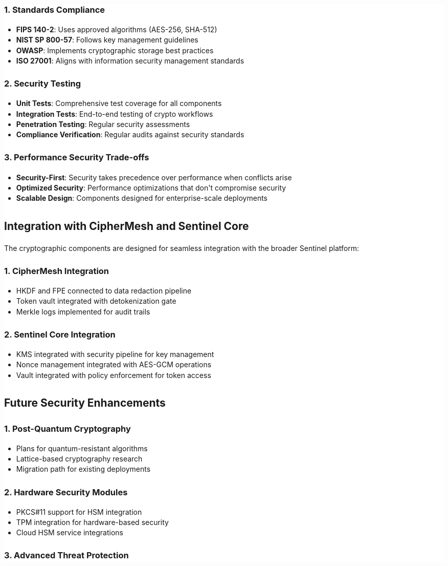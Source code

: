 ### 1. Standards Compliance

- **FIPS 140-2**: Uses approved algorithms (AES-256, SHA-512)
- **NIST SP 800-57**: Follows key management guidelines
- **OWASP**: Implements cryptographic storage best practices
- **ISO 27001**: Aligns with information security management standards

### 2. Security Testing

- **Unit Tests**: Comprehensive test coverage for all components
- **Integration Tests**: End-to-end testing of crypto workflows
- **Penetration Testing**: Regular security assessments
- **Compliance Verification**: Regular audits against security standards

### 3. Performance Security Trade-offs

- **Security-First**: Security takes precedence over performance when conflicts arise
- **Optimized Security**: Performance optimizations that don't compromise security
- **Scalable Design**: Components designed for enterprise-scale deployments

## Integration with CipherMesh and Sentinel Core

The cryptographic components are designed for seamless integration with the broader Sentinel platform:

### 1. CipherMesh Integration

- HKDF and FPE connected to data redaction pipeline
- Token vault integrated with detokenization gate
- Merkle logs implemented for audit trails

### 2. Sentinel Core Integration

- KMS integrated with security pipeline for key management
- Nonce management integrated with AES-GCM operations
- Vault integrated with policy enforcement for token access

## Future Security Enhancements

### 1. Post-Quantum Cryptography

- Plans for quantum-resistant algorithms
- Lattice-based cryptography research
- Migration path for existing deployments

### 2. Hardware Security Modules

- PKCS#11 support for HSM integration
- TPM integration for hardware-based security
- Cloud HSM service integrations

### 3. Advanced Threat Protection
